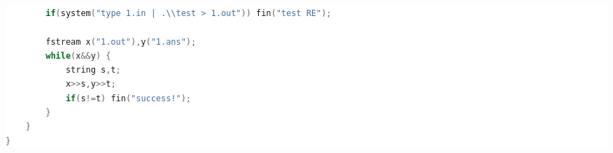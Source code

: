 ```cpp
        if(system("type 1.in | .\\test > 1.out")) fin("test RE");

        fstream x("1.out"),y("1.ans");
        while(x&&y) {
            string s,t;
            x>>s,y>>t;
            if(s!=t) fin("success!");
        }
    }
}
```